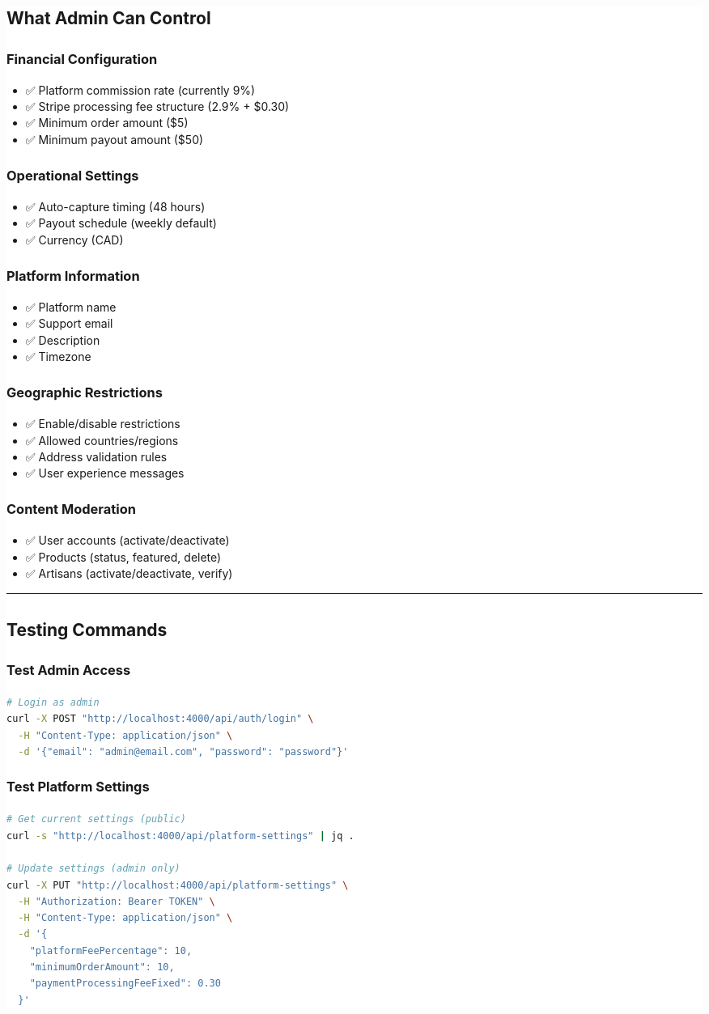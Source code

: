 
## What Admin Can Control

### Financial Configuration
- ✅ Platform commission rate (currently 9%)
- ✅ Stripe processing fee structure (2.9% + $0.30)
- ✅ Minimum order amount ($5)
- ✅ Minimum payout amount ($50)

### Operational Settings
- ✅ Auto-capture timing (48 hours)
- ✅ Payout schedule (weekly default)
- ✅ Currency (CAD)

### Platform Information
- ✅ Platform name
- ✅ Support email
- ✅ Description
- ✅ Timezone

### Geographic Restrictions
- ✅ Enable/disable restrictions
- ✅ Allowed countries/regions
- ✅ Address validation rules
- ✅ User experience messages

### Content Moderation
- ✅ User accounts (activate/deactivate)
- ✅ Products (status, featured, delete)
- ✅ Artisans (activate/deactivate, verify)

---

## Testing Commands

### Test Admin Access
```bash
# Login as admin
curl -X POST "http://localhost:4000/api/auth/login" \
  -H "Content-Type: application/json" \
  -d '{"email": "admin@email.com", "password": "password"}'
```

### Test Platform Settings
```bash
# Get current settings (public)
curl -s "http://localhost:4000/api/platform-settings" | jq .

# Update settings (admin only)
curl -X PUT "http://localhost:4000/api/platform-settings" \
  -H "Authorization: Bearer TOKEN" \
  -H "Content-Type: application/json" \
  -d '{
    "platformFeePercentage": 10,
    "minimumOrderAmount": 10,
    "paymentProcessingFeeFixed": 0.30
  }'
```
